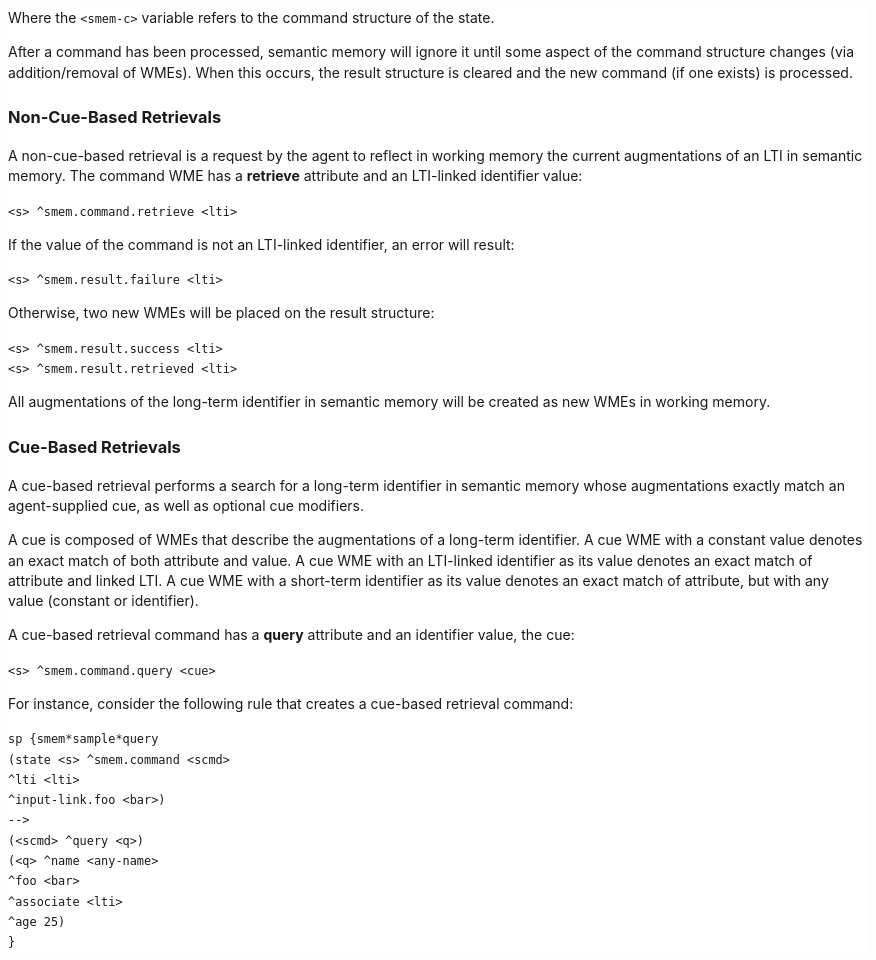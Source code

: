 Where the `<smem-c>` variable refers to the command structure of the state.

After a command has been processed, semantic memory will ignore it until some aspect of
the command structure changes (via addition/removal of WMEs). When this occurs, the
result structure is cleared and the new command (if one exists) is processed.

### Non-Cue-Based Retrievals

A non-cue-based retrieval is a request by the agent to reflect in working memory the current
augmentations of an LTI in semantic memory. The command WME has a **retrieve**
attribute and an LTI-linked identifier value:

```Soar
<s> ^smem.command.retrieve <lti>
```

If the value of the command is not an LTI-linked identifier, an error will result:

```Soar
<s> ^smem.result.failure <lti>
```

Otherwise, two new WMEs will be placed on the result structure:

```Soar
<s> ^smem.result.success <lti>
<s> ^smem.result.retrieved <lti>
```

All augmentations of the long-term identifier in semantic memory will be created as new
WMEs in working memory.

### Cue-Based Retrievals

A cue-based retrieval performs a search for a long-term identifier in semantic memory whose
augmentations exactly match an agent-supplied cue, as well as optional cue modifiers.

A cue is composed of WMEs that describe the augmentations of a long-term identifier. A
cue WME with a constant value denotes an exact match of both attribute and value. A
cue WME with an LTI-linked identifier as its value denotes an exact match of attribute and
linked LTI. A cue WME with a short-term identifier as its value denotes an exact match of
attribute, but with any value (constant or identifier).

A cue-based retrieval command has a **query** attribute and an identifier value, the cue:

```Soar
<s> ^smem.command.query <cue>
```

For instance, consider the following rule that creates a cue-based retrieval command:

```Soar
sp {smem*sample*query
(state <s> ^smem.command <scmd>
^lti <lti>
^input-link.foo <bar>)
-->
(<scmd> ^query <q>)
(<q> ^name <any-name>
^foo <bar>
^associate <lti>
^age 25)
}
```
